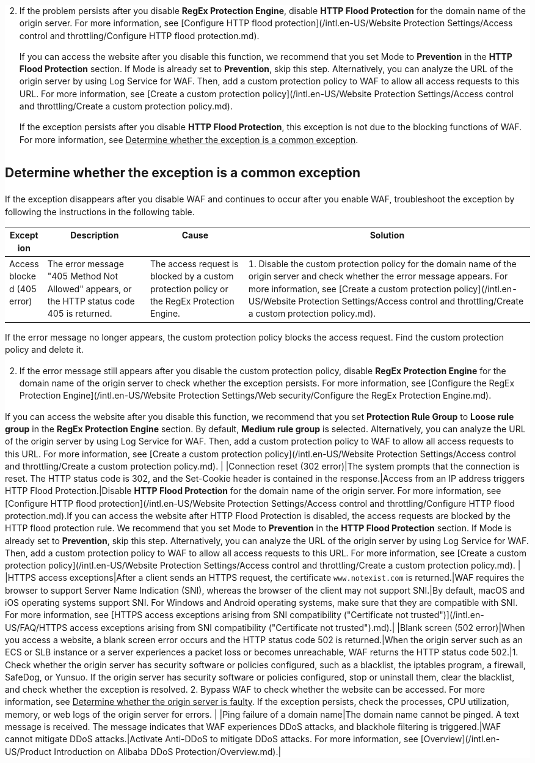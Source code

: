2.  If the problem persists after you disable **RegEx Protection Engine**, disable **HTTP Flood Protection** for the domain name of the origin server. For more information, see [Configure HTTP flood protection](/intl.en-US/Website Protection Settings/Access control and throttling/Configure HTTP flood protection.md).

    If you can access the website after you disable this function, we recommend that you set Mode to **Prevention** in the **HTTP Flood Protection** section. If Mode is already set to **Prevention**, skip this step. Alternatively, you can analyze the URL of the origin server by using Log Service for WAF. Then, add a custom protection policy to WAF to allow all access requests to this URL. For more information, see [Create a custom protection policy](/intl.en-US/Website Protection Settings/Access control and throttling/Create a custom protection policy.md).

    If the exception persists after you disable **HTTP Flood Protection**, this exception is not due to the blocking functions of WAF. For more information, see [Determine whether the exception is a common exception](#section_ozr_xyl_q2b).


## Determine whether the exception is a common exception

If the exception disappears after you disable WAF and continues to occur after you enable WAF, troubleshoot the exception by following the instructions in the following table.

|Exception|Description|Cause|Solution|
|---------|-----------|-----|--------|
|Access blocked \(405 error\)|The error message "405 Method Not Allowed" appears, or the HTTP status code 405 is returned.|The access request is blocked by a custom protection policy or the RegEx Protection Engine.|1.  Disable the custom protection policy for the domain name of the origin server and check whether the error message appears. For more information, see [Create a custom protection policy](/intl.en-US/Website Protection Settings/Access control and throttling/Create a custom protection policy.md).

If the error message no longer appears, the custom protection policy blocks the access request. Find the custom protection policy and delete it.

2.  If the error message still appears after you disable the custom protection policy, disable **RegEx Protection Engine** for the domain name of the origin server to check whether the exception persists. For more information, see [Configure the RegEx Protection Engine](/intl.en-US/Website Protection Settings/Web security/Configure the RegEx Protection Engine.md).

If you can access the website after you disable this function, we recommend that you set **Protection Rule Group** to **Loose rule group** in the **RegEx Protection Engine** section. By default, **Medium rule group** is selected. Alternatively, you can analyze the URL of the origin server by using Log Service for WAF. Then, add a custom protection policy to WAF to allow all access requests to this URL. For more information, see [Create a custom protection policy](/intl.en-US/Website Protection Settings/Access control and throttling/Create a custom protection policy.md). |
|Connection reset \(302 error\)|The system prompts that the connection is reset. The HTTP status code is 302, and the Set-Cookie header is contained in the response.|Access from an IP address triggers HTTP Flood Protection.|Disable **HTTP Flood Protection** for the domain name of the origin server. For more information, see [Configure HTTP flood protection](/intl.en-US/Website Protection Settings/Access control and throttling/Configure HTTP flood protection.md).If you can access the website after HTTP Flood Protection is disabled, the access requests are blocked by the HTTP flood protection rule. We recommend that you set Mode to **Prevention** in the **HTTP Flood Protection** section. If Mode is already set to **Prevention**, skip this step. Alternatively, you can analyze the URL of the origin server by using Log Service for WAF. Then, add a custom protection policy to WAF to allow all access requests to this URL. For more information, see [Create a custom protection policy](/intl.en-US/Website Protection Settings/Access control and throttling/Create a custom protection policy.md). |
|HTTPS access exceptions|After a client sends an HTTPS request, the certificate `www.notexist.com` is returned.|WAF requires the browser to support Server Name Indication \(SNI\), whereas the browser of the client may not support SNI.|By default, macOS and iOS operating systems support SNI. For Windows and Android operating systems, make sure that they are compatible with SNI. For more information, see [HTTPS access exceptions arising from SNI compatibility \("Certificate not trusted"\)](/intl.en-US/FAQ/HTTPS access exceptions arising from SNI compatibility ("Certificate not trusted").md).|
|Blank screen \(502 error\)|When you access a website, a blank screen error occurs and the HTTP status code 502 is returned.|When the origin server such as an ECS or SLB instance or a server experiences a packet loss or becomes unreachable, WAF returns the HTTP status code 502.|1.  Check whether the origin server has security software or policies configured, such as a blacklist, the iptables program, a firewall, SafeDog, or Yunsuo. If the origin server has security software or policies configured, stop or uninstall them, clear the blacklist, and check whether the exception is resolved.
2.  Bypass WAF to check whether the website can be accessed. For more information, see [Determine whether the origin server is faulty](#section_d0f_ksp_1jy). If the exception persists, check the processes, CPU utilization, memory, or web logs of the origin server for errors. |
|Ping failure of a domain name|The domain name cannot be pinged. A text message is received. The message indicates that WAF experiences DDoS attacks, and blackhole filtering is triggered.|WAF cannot mitigate DDoS attacks.|Activate Anti-DDoS to mitigate DDoS attacks. For more information, see [Overview](/intl.en-US/Product Introduction on Alibaba DDoS Protection/Overview.md).|